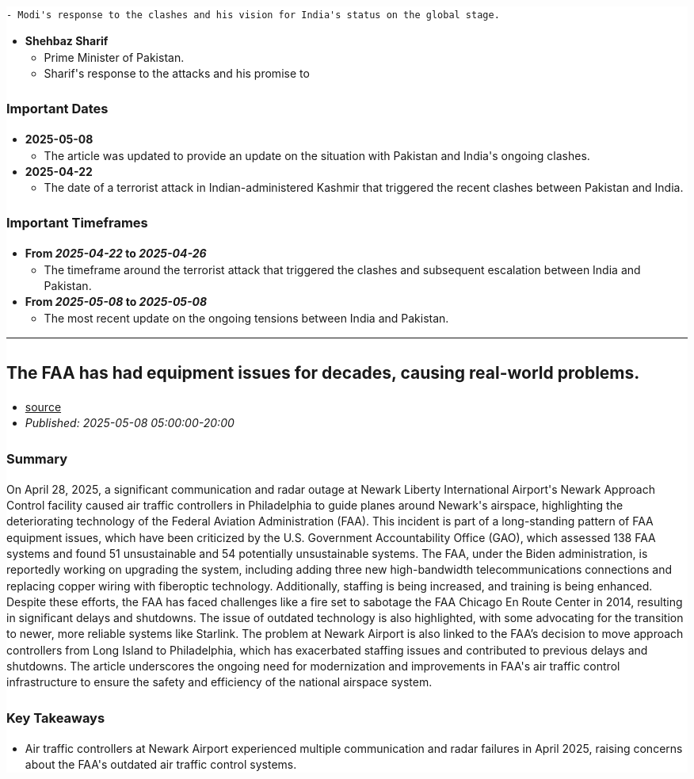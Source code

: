     - Modi's response to the clashes and his vision for India's status on the global stage.
- **Shehbaz Sharif**
    - Prime Minister of Pakistan.
    - Sharif's response to the attacks and his promise to 

### Important Dates
  - **2025-05-08**
    - The article was updated to provide an update on the situation with Pakistan and India's ongoing clashes.
  - **2025-04-22**
    - The date of a terrorist attack in Indian-administered Kashmir that triggered the recent clashes between Pakistan and India.

### Important Timeframes
  - **From _2025-04-22_ to _2025-04-26_**
    - The timeframe around the terrorist attack that triggered the clashes and subsequent escalation between India and Pakistan.
  - **From _2025-05-08_ to _2025-05-08_**
    - The most recent update on the ongoing tensions between India and Pakistan.

---

## The FAA has had equipment issues for decades, causing real-world problems.

- [source](https://lite.cnn.com/us/the-faa-has-had-equipment-issues-for-decades-causing-real-world-problems-the-dot-says-it-wants-to-fix-it)
- _Published: 2025-05-08 05:00:00-20:00_

### Summary

On April 28, 2025, a significant communication and radar outage at Newark Liberty International Airport's Newark Approach Control facility caused air traffic controllers in Philadelphia to guide planes around Newark's airspace, highlighting the deteriorating technology of the Federal Aviation Administration (FAA). This incident is part of a long-standing pattern of FAA equipment issues, which have been criticized by the U.S. Government Accountability Office (GAO), which assessed 138 FAA systems and found 51 unsustainable and 54 potentially unsustainable systems. The FAA, under the Biden administration, is reportedly working on upgrading the system, including adding three new high-bandwidth telecommunications connections and replacing copper wiring with fiberoptic technology. Additionally, staffing is being increased, and training is being enhanced. Despite these efforts, the FAA has faced challenges like a fire set to sabotage the FAA Chicago En Route Center in 2014, resulting in significant delays and shutdowns. The issue of outdated technology is also highlighted, with some advocating for the transition to newer, more reliable systems like Starlink. The problem at Newark Airport is also linked to the FAA’s decision to move approach controllers from Long Island to Philadelphia, which has exacerbated staffing issues and contributed to previous delays and shutdowns. The article underscores the ongoing need for modernization and improvements in FAA's air traffic control infrastructure to ensure the safety and efficiency of the national airspace system.

### Key Takeaways
  - Air traffic controllers at Newark Airport experienced multiple communication and radar failures in April 2025, raising concerns about the FAA's outdated air traffic control systems.

